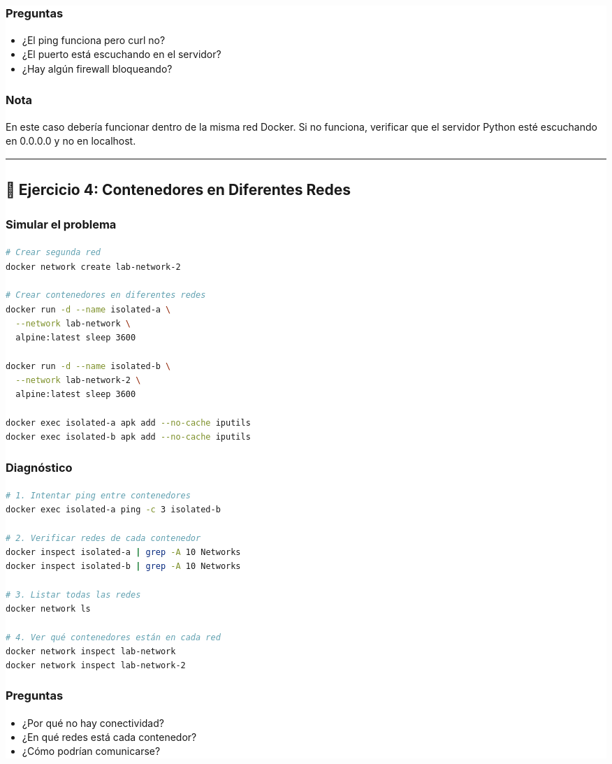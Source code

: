 ### Preguntas
- ¿El ping funciona pero curl no?
- ¿El puerto está escuchando en el servidor?
- ¿Hay algún firewall bloqueando?

### Nota
En este caso debería funcionar dentro de la misma red Docker. Si no funciona, verificar que el servidor Python esté escuchando en 0.0.0.0 y no en localhost.

---

## 🔧 Ejercicio 4: Contenedores en Diferentes Redes

### Simular el problema
```bash
# Crear segunda red
docker network create lab-network-2

# Crear contenedores en diferentes redes
docker run -d --name isolated-a \
  --network lab-network \
  alpine:latest sleep 3600

docker run -d --name isolated-b \
  --network lab-network-2 \
  alpine:latest sleep 3600

docker exec isolated-a apk add --no-cache iputils
docker exec isolated-b apk add --no-cache iputils
```

### Diagnóstico
```bash
# 1. Intentar ping entre contenedores
docker exec isolated-a ping -c 3 isolated-b

# 2. Verificar redes de cada contenedor
docker inspect isolated-a | grep -A 10 Networks
docker inspect isolated-b | grep -A 10 Networks

# 3. Listar todas las redes
docker network ls

# 4. Ver qué contenedores están en cada red
docker network inspect lab-network
docker network inspect lab-network-2
```

### Preguntas
- ¿Por qué no hay conectividad?
- ¿En qué redes está cada contenedor?
- ¿Cómo podrían comunicarse?
